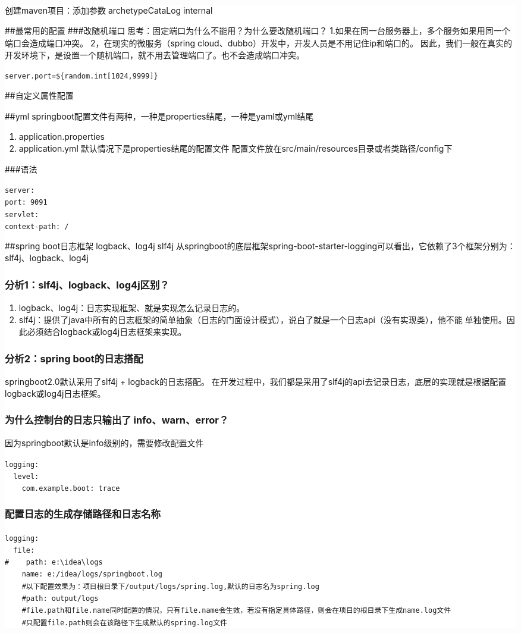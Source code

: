 
创建maven项目：添加参数
archetypeCataLog
internal

##最常用的配置
###改随机端口
思考：固定端口为什么不能用？为什么要改随机端口？
1.如果在同一台服务器上，多个服务如果用同一个端口会造成端口冲突。
2，在现实的微服务（spring cloud、dubbo）开发中，开发人员是不用记住ip和端口的。
因此，我们一般在真实的开发环境下，是设置一个随机端口，就不用去管理端口了。也不会造成端口冲突。
```
server.port=${random.int[1024,9999]}

```

##自定义属性配置


##yml
springboot配置文件有两种，一种是properties结尾，一种是yaml或yml结尾
1. application.properties
2. application.yml
默认情况下是properties结尾的配置文件
   配置文件放在src/main/resources目录或者类路径/config下
   
###语法
```
server:
port: 9091
servlet:
context-path: /
```

##spring boot日志框架
logback、log4j
slf4j
从springboot的底层框架spring-boot-starter-logging可以看出，它依赖了3个框架分别为：slf4j、logback、log4j
### 分析1：slf4j、logback、log4j区别？
1. logback、log4j：日志实现框架、就是实现怎么记录日志的。
2. slf4j：提供了java中所有的日志框架的简单抽象（日志的门面设计模式），说白了就是一个日志api（没有实现类），他不能
单独使用。因此必须结合logback或log4j日志框架来实现。

### 分析2：spring boot的日志搭配
springboot2.0默认采用了slf4j + logback的日志搭配。
在开发过程中，我们都是采用了slf4j的api去记录日志，底层的实现就是根据配置logback或log4j日志框架。

### 为什么控制台的日志只输出了 info、warn、error？
因为springboot默认是info级别的，需要修改配置文件
```
logging:
  level:
    com.example.boot: trace
```
### 配置日志的生成存储路径和日志名称
```
logging:
  file:
#    path: e:\idea\logs
    name: e:/idea/logs/springboot.log
    #以下配置效果为：项目根目录下/output/logs/spring.log,默认的日志名为spring.log
    #path: output/logs
    #file.path和file.name同时配置的情况，只有file.name会生效，若没有指定具体路径，则会在项目的根目录下生成name.log文件
    #只配置file.path则会在该路径下生成默认的spring.log文件
```
